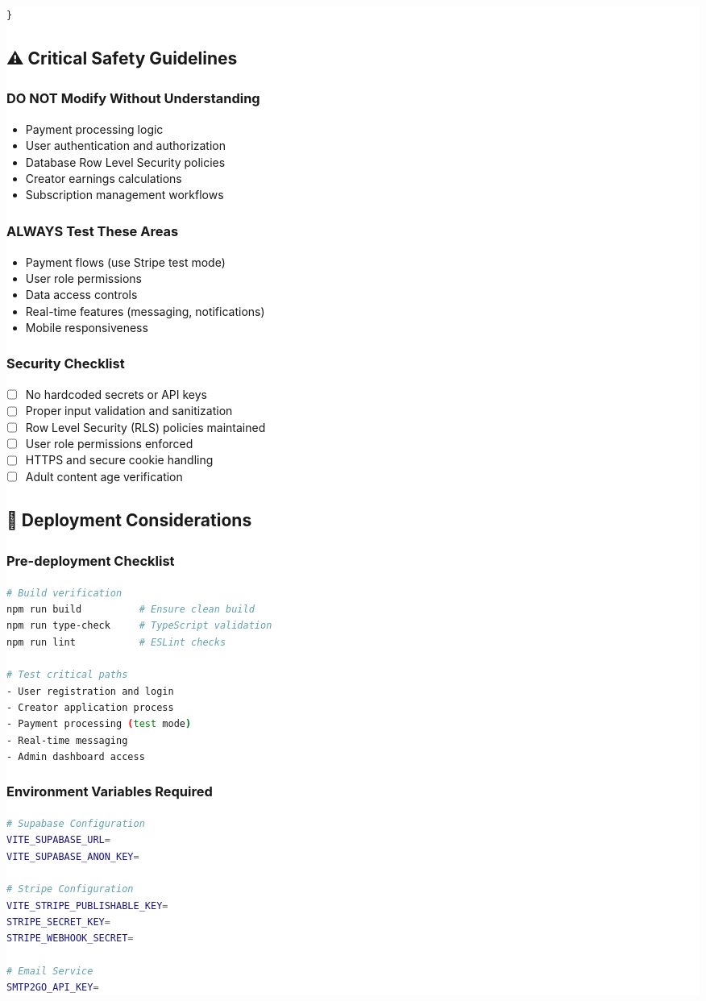 ```typescript
}
```

## ⚠️ Critical Safety Guidelines

### **DO NOT Modify Without Understanding**
- Payment processing logic
- User authentication and authorization
- Database Row Level Security policies
- Creator earnings calculations
- Subscription management workflows

### **ALWAYS Test These Areas**
- Payment flows (use Stripe test mode)
- User role permissions
- Data access controls
- Real-time features (messaging, notifications)
- Mobile responsiveness

### **Security Checklist**
- [ ] No hardcoded secrets or API keys
- [ ] Proper input validation and sanitization
- [ ] Row Level Security (RLS) policies maintained
- [ ] User role permissions enforced
- [ ] HTTPS and secure cookie handling
- [ ] Adult content age verification

## 🚀 Deployment Considerations

### **Pre-deployment Checklist**

```bash
# Build verification
npm run build          # Ensure clean build
npm run type-check     # TypeScript validation
npm run lint           # ESLint checks

# Test critical paths
- User registration and login
- Creator application process  
- Payment processing (test mode)
- Real-time messaging
- Admin dashboard access
```

### **Environment Variables Required**

```bash
# Supabase Configuration
VITE_SUPABASE_URL=
VITE_SUPABASE_ANON_KEY=

# Stripe Configuration  
VITE_STRIPE_PUBLISHABLE_KEY=
STRIPE_SECRET_KEY=
STRIPE_WEBHOOK_SECRET=

# Email Service
SMTP2GO_API_KEY=
```
